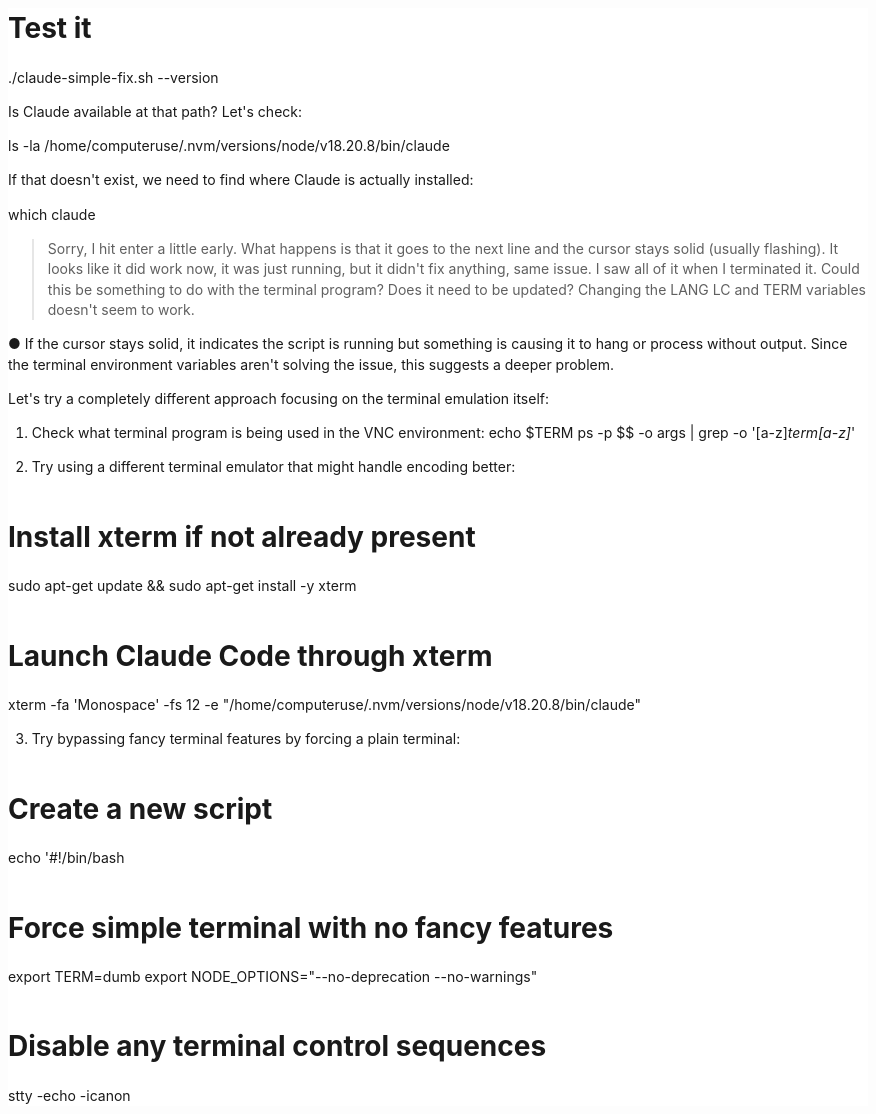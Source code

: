   # Test it
  ./claude-simple-fix.sh --version

  Is Claude available at that path? Let's check:

  ls -la /home/computeruse/.nvm/versions/node/v18.20.8/bin/claude

  If that doesn't exist, we need to find where Claude is actually installed:

  which claude

> Sorry, I hit enter a little early. What happens is that it goes to the next line and the cursor stays solid 
  (usually flashing). It looks like it did work now, it was just running, but it didn't fix anything, same issue.
   I saw all of it when I terminated it. Could this be something to do with the terminal program? Does it need to
   be updated? Changing the LANG LC and TERM variables doesn't seem to work.

● If the cursor stays solid, it indicates the script is running but something is causing it to hang or process
  without output. Since the terminal environment variables aren't solving the issue, this suggests a deeper
  problem.

  Let's try a completely different approach focusing on the terminal emulation itself:

  1. Check what terminal program is being used in the VNC environment:
  echo $TERM
  ps -p $$ -o args | grep -o '[a-z]*term[a-z]*'

  2. Try using a different terminal emulator that might handle encoding better:
  # Install xterm if not already present
  sudo apt-get update && sudo apt-get install -y xterm

  # Launch Claude Code through xterm
  xterm -fa 'Monospace' -fs 12 -e "/home/computeruse/.nvm/versions/node/v18.20.8/bin/claude"

  3. Try bypassing fancy terminal features by forcing a plain terminal:
  # Create a new script
  echo '#!/bin/bash
  # Force simple terminal with no fancy features
  export TERM=dumb
  export NODE_OPTIONS="--no-deprecation --no-warnings"

  # Disable any terminal control sequences
  stty -echo -icanon
